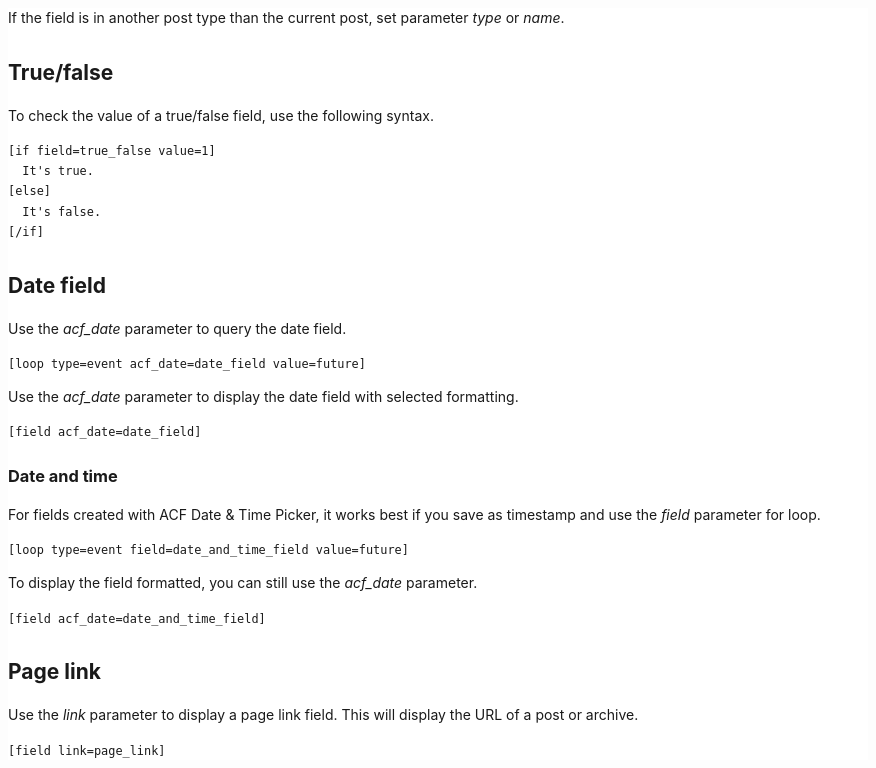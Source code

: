 If the field is in another post type than the current post, set parameter *type* or *name*.

## True/false

To check the value of a true/false field, use the following syntax.

~~~
[if field=true_false value=1]
  It's true.
[else]
  It's false.
[/if]
~~~

## Date field



Use the *acf_date* parameter to query the date field.


~~~
[loop type=event acf_date=date_field value=future]
~~~


Use the *acf_date* parameter to display the date field with selected formatting.


~~~
[field acf_date=date_field]
~~~



### Date and time

For fields created with ACF Date & Time Picker, it works best if you save as timestamp and use the *field* parameter for loop.

~~~
[loop type=event field=date_and_time_field value=future]
~~~

To display the field formatted, you can still use the *acf_date* parameter.

~~~
[field acf_date=date_and_time_field]
~~~


## Page link


Use the *link* parameter to display a page link field. This will display the URL of a post or archive.

~~~
[field link=page_link]
~~~
